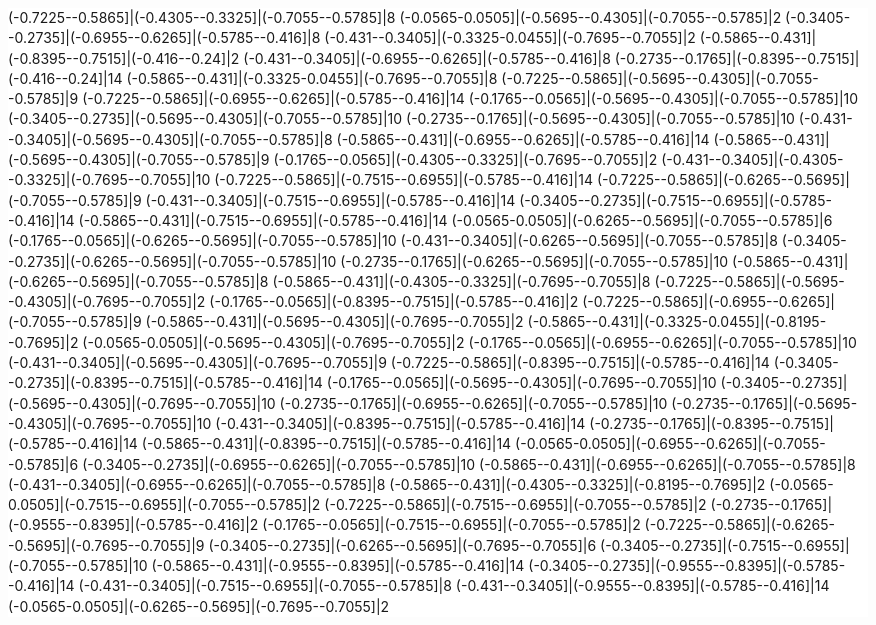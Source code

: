 (-0.7225--0.5865]|(-0.4305--0.3325]|(-0.7055--0.5785]|8
(-0.0565-0.0505]|(-0.5695--0.4305]|(-0.7055--0.5785]|2
(-0.3405--0.2735]|(-0.6955--0.6265]|(-0.5785--0.416]|8
(-0.431--0.3405]|(-0.3325-0.0455]|(-0.7695--0.7055]|2
(-0.5865--0.431]|(-0.8395--0.7515]|(-0.416--0.24]|2
(-0.431--0.3405]|(-0.6955--0.6265]|(-0.5785--0.416]|8
(-0.2735--0.1765]|(-0.8395--0.7515]|(-0.416--0.24]|14
(-0.5865--0.431]|(-0.3325-0.0455]|(-0.7695--0.7055]|8
(-0.7225--0.5865]|(-0.5695--0.4305]|(-0.7055--0.5785]|9
(-0.7225--0.5865]|(-0.6955--0.6265]|(-0.5785--0.416]|14
(-0.1765--0.0565]|(-0.5695--0.4305]|(-0.7055--0.5785]|10
(-0.3405--0.2735]|(-0.5695--0.4305]|(-0.7055--0.5785]|10
(-0.2735--0.1765]|(-0.5695--0.4305]|(-0.7055--0.5785]|10
(-0.431--0.3405]|(-0.5695--0.4305]|(-0.7055--0.5785]|8
(-0.5865--0.431]|(-0.6955--0.6265]|(-0.5785--0.416]|14
(-0.5865--0.431]|(-0.5695--0.4305]|(-0.7055--0.5785]|9
(-0.1765--0.0565]|(-0.4305--0.3325]|(-0.7695--0.7055]|2
(-0.431--0.3405]|(-0.4305--0.3325]|(-0.7695--0.7055]|10
(-0.7225--0.5865]|(-0.7515--0.6955]|(-0.5785--0.416]|14
(-0.7225--0.5865]|(-0.6265--0.5695]|(-0.7055--0.5785]|9
(-0.431--0.3405]|(-0.7515--0.6955]|(-0.5785--0.416]|14
(-0.3405--0.2735]|(-0.7515--0.6955]|(-0.5785--0.416]|14
(-0.5865--0.431]|(-0.7515--0.6955]|(-0.5785--0.416]|14
(-0.0565-0.0505]|(-0.6265--0.5695]|(-0.7055--0.5785]|6
(-0.1765--0.0565]|(-0.6265--0.5695]|(-0.7055--0.5785]|10
(-0.431--0.3405]|(-0.6265--0.5695]|(-0.7055--0.5785]|8
(-0.3405--0.2735]|(-0.6265--0.5695]|(-0.7055--0.5785]|10
(-0.2735--0.1765]|(-0.6265--0.5695]|(-0.7055--0.5785]|10
(-0.5865--0.431]|(-0.6265--0.5695]|(-0.7055--0.5785]|8
(-0.5865--0.431]|(-0.4305--0.3325]|(-0.7695--0.7055]|8
(-0.7225--0.5865]|(-0.5695--0.4305]|(-0.7695--0.7055]|2
(-0.1765--0.0565]|(-0.8395--0.7515]|(-0.5785--0.416]|2
(-0.7225--0.5865]|(-0.6955--0.6265]|(-0.7055--0.5785]|9
(-0.5865--0.431]|(-0.5695--0.4305]|(-0.7695--0.7055]|2
(-0.5865--0.431]|(-0.3325-0.0455]|(-0.8195--0.7695]|2
(-0.0565-0.0505]|(-0.5695--0.4305]|(-0.7695--0.7055]|2
(-0.1765--0.0565]|(-0.6955--0.6265]|(-0.7055--0.5785]|10
(-0.431--0.3405]|(-0.5695--0.4305]|(-0.7695--0.7055]|9
(-0.7225--0.5865]|(-0.8395--0.7515]|(-0.5785--0.416]|14
(-0.3405--0.2735]|(-0.8395--0.7515]|(-0.5785--0.416]|14
(-0.1765--0.0565]|(-0.5695--0.4305]|(-0.7695--0.7055]|10
(-0.3405--0.2735]|(-0.5695--0.4305]|(-0.7695--0.7055]|10
(-0.2735--0.1765]|(-0.6955--0.6265]|(-0.7055--0.5785]|10
(-0.2735--0.1765]|(-0.5695--0.4305]|(-0.7695--0.7055]|10
(-0.431--0.3405]|(-0.8395--0.7515]|(-0.5785--0.416]|14
(-0.2735--0.1765]|(-0.8395--0.7515]|(-0.5785--0.416]|14
(-0.5865--0.431]|(-0.8395--0.7515]|(-0.5785--0.416]|14
(-0.0565-0.0505]|(-0.6955--0.6265]|(-0.7055--0.5785]|6
(-0.3405--0.2735]|(-0.6955--0.6265]|(-0.7055--0.5785]|10
(-0.5865--0.431]|(-0.6955--0.6265]|(-0.7055--0.5785]|8
(-0.431--0.3405]|(-0.6955--0.6265]|(-0.7055--0.5785]|8
(-0.5865--0.431]|(-0.4305--0.3325]|(-0.8195--0.7695]|2
(-0.0565-0.0505]|(-0.7515--0.6955]|(-0.7055--0.5785]|2
(-0.7225--0.5865]|(-0.7515--0.6955]|(-0.7055--0.5785]|2
(-0.2735--0.1765]|(-0.9555--0.8395]|(-0.5785--0.416]|2
(-0.1765--0.0565]|(-0.7515--0.6955]|(-0.7055--0.5785]|2
(-0.7225--0.5865]|(-0.6265--0.5695]|(-0.7695--0.7055]|9
(-0.3405--0.2735]|(-0.6265--0.5695]|(-0.7695--0.7055]|6
(-0.3405--0.2735]|(-0.7515--0.6955]|(-0.7055--0.5785]|10
(-0.5865--0.431]|(-0.9555--0.8395]|(-0.5785--0.416]|14
(-0.3405--0.2735]|(-0.9555--0.8395]|(-0.5785--0.416]|14
(-0.431--0.3405]|(-0.7515--0.6955]|(-0.7055--0.5785]|8
(-0.431--0.3405]|(-0.9555--0.8395]|(-0.5785--0.416]|14
(-0.0565-0.0505]|(-0.6265--0.5695]|(-0.7695--0.7055]|2